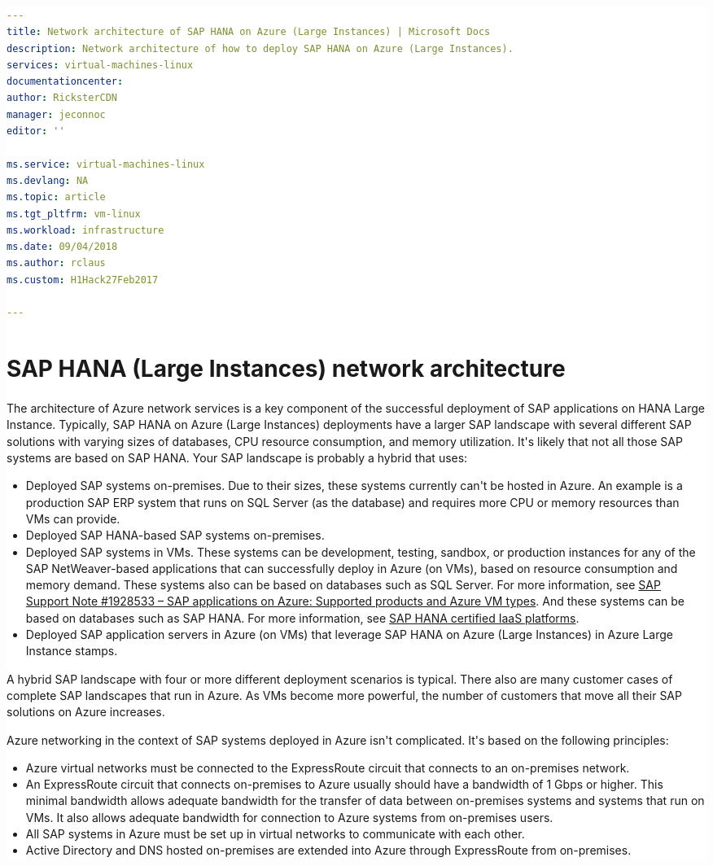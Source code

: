 ```yaml
---
title: Network architecture of SAP HANA on Azure (Large Instances) | Microsoft Docs
description: Network architecture of how to deploy SAP HANA on Azure (Large Instances).
services: virtual-machines-linux
documentationcenter: 
author: RicksterCDN
manager: jeconnoc
editor: ''

ms.service: virtual-machines-linux
ms.devlang: NA
ms.topic: article
ms.tgt_pltfrm: vm-linux
ms.workload: infrastructure
ms.date: 09/04/2018
ms.author: rclaus
ms.custom: H1Hack27Feb2017

---
```

# SAP HANA (Large Instances) network architecture

The architecture of Azure network services is a key component of the successful deployment of SAP applications on HANA Large Instance. Typically, SAP HANA on Azure (Large Instances) deployments have a larger SAP landscape with several different SAP solutions with varying sizes of databases, CPU resource consumption, and memory utilization. It's likely that not all those SAP systems are based on SAP HANA. Your SAP landscape is probably a hybrid that uses:

- Deployed SAP systems on-premises. Due to their sizes, these systems currently can't be hosted in Azure. An example is a production SAP ERP system that runs on SQL Server (as the database) and requires more CPU or memory resources than VMs can provide.
- Deployed SAP HANA-based SAP systems on-premises.
- Deployed SAP systems in VMs. These systems can be development, testing, sandbox, or production instances for any of the SAP NetWeaver-based applications that can successfully deploy in Azure (on VMs), based on resource consumption and memory demand. These systems also can be based on databases such as SQL Server. For more information, see [SAP Support Note #1928533 – SAP applications on Azure: Supported products and Azure VM types](https://launchpad.support.sap.com/#/notes/1928533/E). And these systems can be based on databases such as SAP HANA. For more information, see [SAP HANA certified IaaS platforms](http://global.sap.com/community/ebook/2014-09-02-hana-hardware/enEN/iaas.html).
- Deployed SAP application servers in Azure (on VMs) that leverage SAP HANA on Azure (Large Instances) in Azure Large Instance stamps.

A hybrid SAP landscape with four or more different deployment scenarios is typical. There also are many customer cases of complete SAP landscapes that run in Azure. As VMs become more powerful, the number of customers that move all their SAP solutions on Azure increases.

Azure networking in the context of SAP systems deployed in Azure isn't complicated. It's based on the following principles:

- Azure virtual networks must be connected to the ExpressRoute circuit that connects to an on-premises network.
- An ExpressRoute circuit that connects on-premises to Azure usually should have a bandwidth of 1 Gbps or higher. This minimal bandwidth allows adequate bandwidth for the transfer of data between on-premises systems and systems that run on VMs. It also allows adequate bandwidth for connection to Azure systems from on-premises users.
- All SAP systems in Azure must be set up in virtual networks to communicate with each other.
- Active Directory and DNS hosted on-premises are extended into Azure through ExpressRoute from on-premises.
